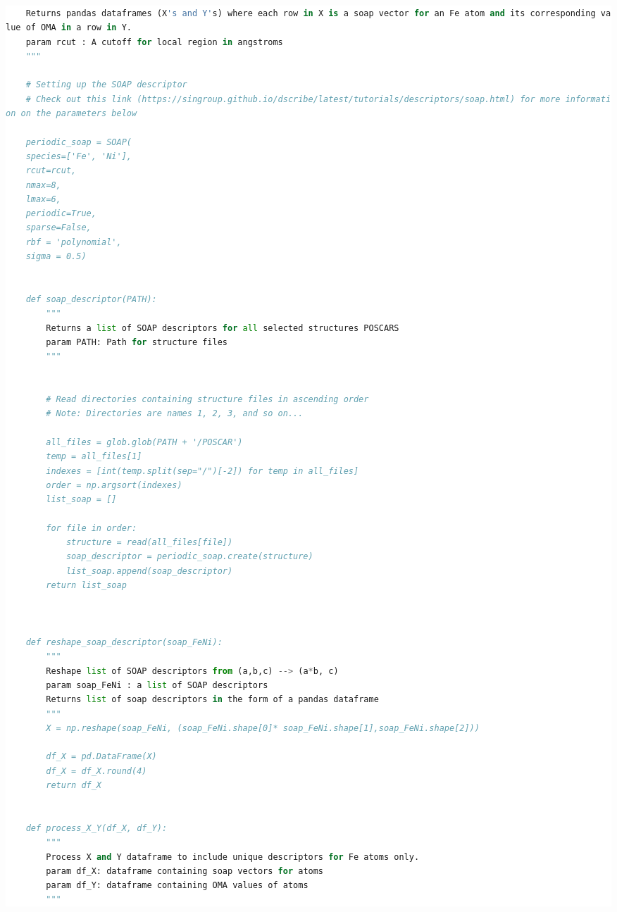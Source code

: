 ```python
    Returns pandas dataframes (X's and Y's) where each row in X is a soap vector for an Fe atom and its corresponding value of OMA in a row in Y. 
    param rcut : A cutoff for local region in angstroms
    """
    
    # Setting up the SOAP descriptor
    # Check out this link (https://singroup.github.io/dscribe/latest/tutorials/descriptors/soap.html) for more information on the parameters below

    periodic_soap = SOAP(
    species=['Fe', 'Ni'],
    rcut=rcut,
    nmax=8,
    lmax=6,
    periodic=True,
    sparse=False, 
    rbf = 'polynomial',
    sigma = 0.5)

    
    def soap_descriptor(PATH):
        """ 
        Returns a list of SOAP descriptors for all selected structures POSCARS
        param PATH: Path for structure files
        """
        
        
        # Read directories containing structure files in ascending order
        # Note: Directories are names 1, 2, 3, and so on...

        all_files = glob.glob(PATH + '/POSCAR')
        temp = all_files[1]
        indexes = [int(temp.split(sep="/")[-2]) for temp in all_files]
        order = np.argsort(indexes)
        list_soap = []

        for file in order:
            structure = read(all_files[file])
            soap_descriptor = periodic_soap.create(structure)
            list_soap.append(soap_descriptor)
        return list_soap



    def reshape_soap_descriptor(soap_FeNi):
        """
        Reshape list of SOAP descriptors from (a,b,c) --> (a*b, c) 
        param soap_FeNi : a list of SOAP descriptors
        Returns list of soap descriptors in the form of a pandas dataframe
        """
        X = np.reshape(soap_FeNi, (soap_FeNi.shape[0]* soap_FeNi.shape[1],soap_FeNi.shape[2]))

        df_X = pd.DataFrame(X)
        df_X = df_X.round(4)
        return df_X


    def process_X_Y(df_X, df_Y):
        """
        Process X and Y dataframe to include unique descriptors for Fe atoms only.
        param df_X: dataframe containing soap vectors for atoms 
        param df_Y: dataframe containing OMA values of atoms 
        """
```